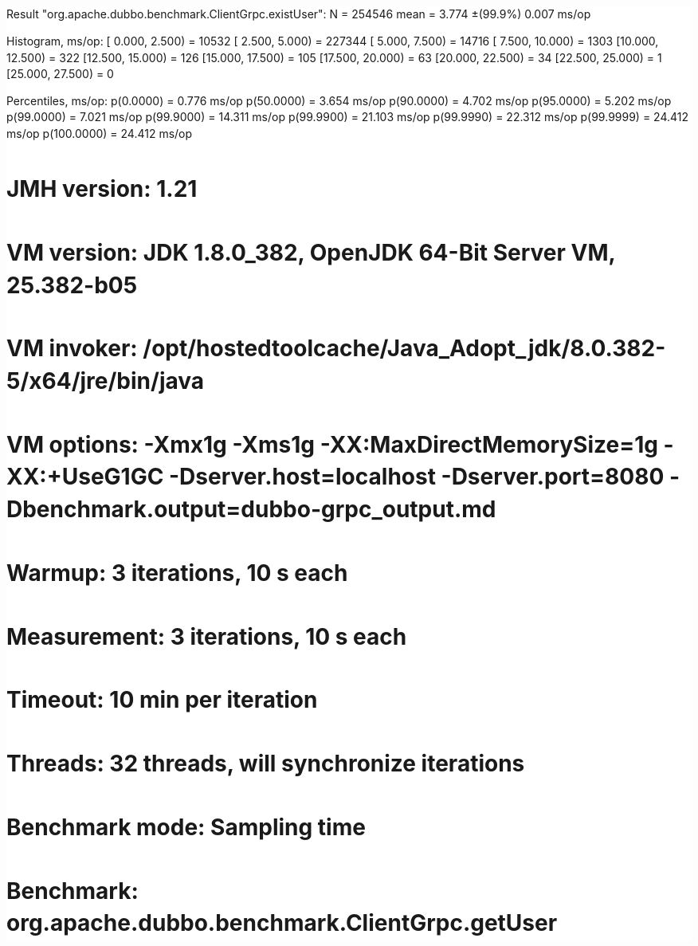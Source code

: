 

Result "org.apache.dubbo.benchmark.ClientGrpc.existUser":
  N = 254546
  mean =      3.774 ±(99.9%) 0.007 ms/op

  Histogram, ms/op:
    [ 0.000,  2.500) = 10532 
    [ 2.500,  5.000) = 227344 
    [ 5.000,  7.500) = 14716 
    [ 7.500, 10.000) = 1303 
    [10.000, 12.500) = 322 
    [12.500, 15.000) = 126 
    [15.000, 17.500) = 105 
    [17.500, 20.000) = 63 
    [20.000, 22.500) = 34 
    [22.500, 25.000) = 1 
    [25.000, 27.500) = 0 

  Percentiles, ms/op:
      p(0.0000) =      0.776 ms/op
     p(50.0000) =      3.654 ms/op
     p(90.0000) =      4.702 ms/op
     p(95.0000) =      5.202 ms/op
     p(99.0000) =      7.021 ms/op
     p(99.9000) =     14.311 ms/op
     p(99.9900) =     21.103 ms/op
     p(99.9990) =     22.312 ms/op
     p(99.9999) =     24.412 ms/op
    p(100.0000) =     24.412 ms/op


# JMH version: 1.21
# VM version: JDK 1.8.0_382, OpenJDK 64-Bit Server VM, 25.382-b05
# VM invoker: /opt/hostedtoolcache/Java_Adopt_jdk/8.0.382-5/x64/jre/bin/java
# VM options: -Xmx1g -Xms1g -XX:MaxDirectMemorySize=1g -XX:+UseG1GC -Dserver.host=localhost -Dserver.port=8080 -Dbenchmark.output=dubbo-grpc_output.md
# Warmup: 3 iterations, 10 s each
# Measurement: 3 iterations, 10 s each
# Timeout: 10 min per iteration
# Threads: 32 threads, will synchronize iterations
# Benchmark mode: Sampling time
# Benchmark: org.apache.dubbo.benchmark.ClientGrpc.getUser
